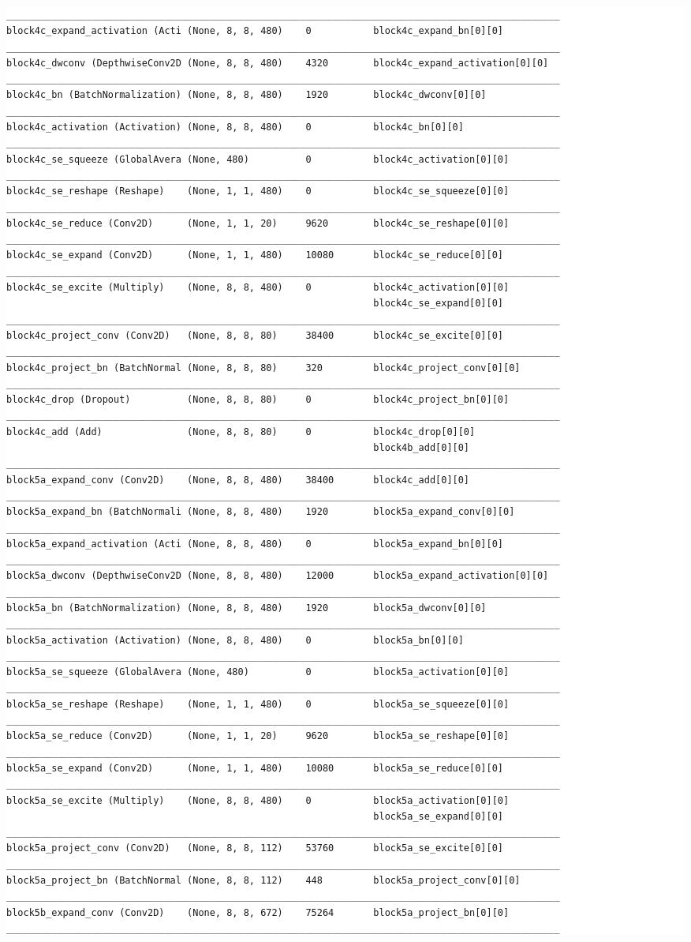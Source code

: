     __________________________________________________________________________________________________
    block4c_expand_activation (Acti (None, 8, 8, 480)    0           block4c_expand_bn[0][0]          
    __________________________________________________________________________________________________
    block4c_dwconv (DepthwiseConv2D (None, 8, 8, 480)    4320        block4c_expand_activation[0][0]  
    __________________________________________________________________________________________________
    block4c_bn (BatchNormalization) (None, 8, 8, 480)    1920        block4c_dwconv[0][0]             
    __________________________________________________________________________________________________
    block4c_activation (Activation) (None, 8, 8, 480)    0           block4c_bn[0][0]                 
    __________________________________________________________________________________________________
    block4c_se_squeeze (GlobalAvera (None, 480)          0           block4c_activation[0][0]         
    __________________________________________________________________________________________________
    block4c_se_reshape (Reshape)    (None, 1, 1, 480)    0           block4c_se_squeeze[0][0]         
    __________________________________________________________________________________________________
    block4c_se_reduce (Conv2D)      (None, 1, 1, 20)     9620        block4c_se_reshape[0][0]         
    __________________________________________________________________________________________________
    block4c_se_expand (Conv2D)      (None, 1, 1, 480)    10080       block4c_se_reduce[0][0]          
    __________________________________________________________________________________________________
    block4c_se_excite (Multiply)    (None, 8, 8, 480)    0           block4c_activation[0][0]         
                                                                     block4c_se_expand[0][0]          
    __________________________________________________________________________________________________
    block4c_project_conv (Conv2D)   (None, 8, 8, 80)     38400       block4c_se_excite[0][0]          
    __________________________________________________________________________________________________
    block4c_project_bn (BatchNormal (None, 8, 8, 80)     320         block4c_project_conv[0][0]       
    __________________________________________________________________________________________________
    block4c_drop (Dropout)          (None, 8, 8, 80)     0           block4c_project_bn[0][0]         
    __________________________________________________________________________________________________
    block4c_add (Add)               (None, 8, 8, 80)     0           block4c_drop[0][0]               
                                                                     block4b_add[0][0]                
    __________________________________________________________________________________________________
    block5a_expand_conv (Conv2D)    (None, 8, 8, 480)    38400       block4c_add[0][0]                
    __________________________________________________________________________________________________
    block5a_expand_bn (BatchNormali (None, 8, 8, 480)    1920        block5a_expand_conv[0][0]        
    __________________________________________________________________________________________________
    block5a_expand_activation (Acti (None, 8, 8, 480)    0           block5a_expand_bn[0][0]          
    __________________________________________________________________________________________________
    block5a_dwconv (DepthwiseConv2D (None, 8, 8, 480)    12000       block5a_expand_activation[0][0]  
    __________________________________________________________________________________________________
    block5a_bn (BatchNormalization) (None, 8, 8, 480)    1920        block5a_dwconv[0][0]             
    __________________________________________________________________________________________________
    block5a_activation (Activation) (None, 8, 8, 480)    0           block5a_bn[0][0]                 
    __________________________________________________________________________________________________
    block5a_se_squeeze (GlobalAvera (None, 480)          0           block5a_activation[0][0]         
    __________________________________________________________________________________________________
    block5a_se_reshape (Reshape)    (None, 1, 1, 480)    0           block5a_se_squeeze[0][0]         
    __________________________________________________________________________________________________
    block5a_se_reduce (Conv2D)      (None, 1, 1, 20)     9620        block5a_se_reshape[0][0]         
    __________________________________________________________________________________________________
    block5a_se_expand (Conv2D)      (None, 1, 1, 480)    10080       block5a_se_reduce[0][0]          
    __________________________________________________________________________________________________
    block5a_se_excite (Multiply)    (None, 8, 8, 480)    0           block5a_activation[0][0]         
                                                                     block5a_se_expand[0][0]          
    __________________________________________________________________________________________________
    block5a_project_conv (Conv2D)   (None, 8, 8, 112)    53760       block5a_se_excite[0][0]          
    __________________________________________________________________________________________________
    block5a_project_bn (BatchNormal (None, 8, 8, 112)    448         block5a_project_conv[0][0]       
    __________________________________________________________________________________________________
    block5b_expand_conv (Conv2D)    (None, 8, 8, 672)    75264       block5a_project_bn[0][0]         
    __________________________________________________________________________________________________
